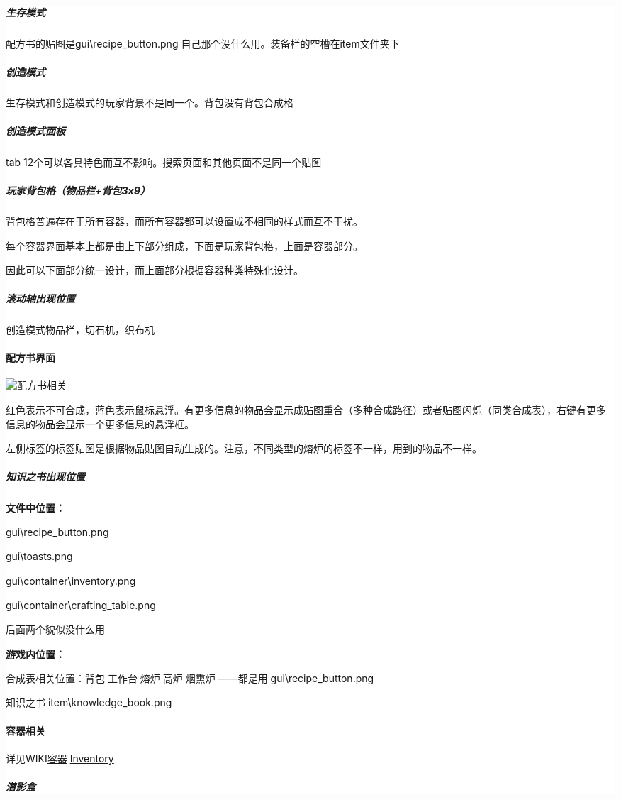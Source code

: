 ##### 生存模式

配方书的贴图是gui\recipe_button.png 自己那个没什么用。装备栏的空槽在item文件夹下

##### 创造模式

生存模式和创造模式的玩家背景不是同一个。背包没有背包合成格

##### 创造模式面板

tab 12个可以各具特色而互不影响。搜索页面和其他页面不是同一个贴图

##### 玩家背包格（物品栏+背包3x9）

背包格普遍存在于所有容器，而所有容器都可以设置成不相同的样式而互不干扰。

每个容器界面基本上都是由上下部分组成，下面是玩家背包格，上面是容器部分。

因此可以下面部分统一设计，而上面部分根据容器种类特殊化设计。

##### 滚动轴出现位置

创造模式物品栏，切石机，织布机

#### 配方书界面

![配方书相关](https://s4.ax1x.com/2022/02/06/Hu2c3d.png)

红色表示不可合成，蓝色表示鼠标悬浮。有更多信息的物品会显示成贴图重合（多种合成路径）或者贴图闪烁（同类合成表），右键有更多信息的物品会显示一个更多信息的悬浮框。

左侧标签的标签贴图是根据物品贴图自动生成的。注意，不同类型的熔炉的标签不一样，用到的物品不一样。

##### 知识之书出现位置

**文件中位置：**

gui\recipe_button.png

gui\toasts.png

gui\container\inventory.png

gui\container\crafting_table.png

后面两个貌似没什么用

**游戏内位置：**

合成表相关位置：背包 工作台 熔炉 高炉 烟熏炉 ——都是用 gui\recipe_button.png

知识之书 item\knowledge_book.png





#### 容器相关 

详见WIKI[容器](https://wiki.biligame.com/mc/物品栏#.E5.A4.96.E9.83.A8.E7.89.A9.E5.93.81.E6.A0.8F) [Inventory](https://minecraft.fandom.com/wiki/Inventory)

##### 潜影盒

